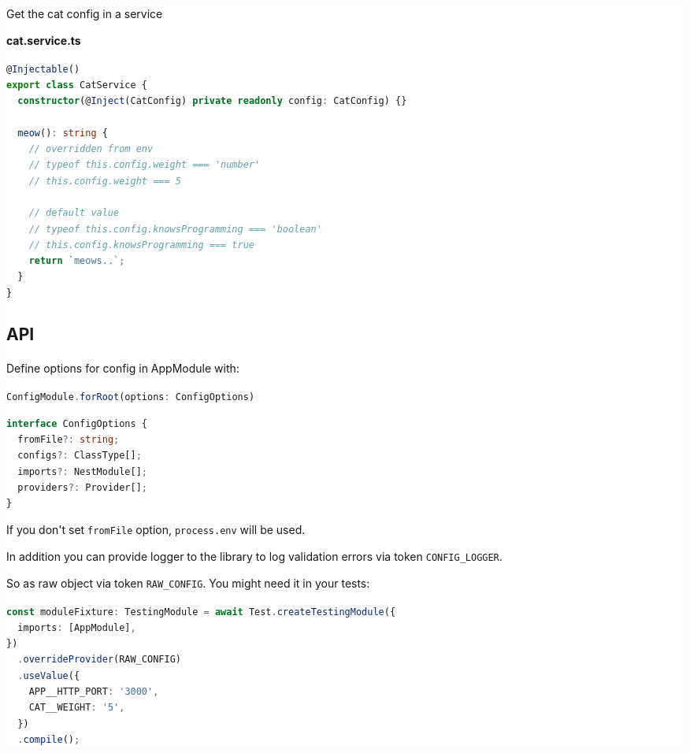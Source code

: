 Get the cat config in a service

**cat.service.ts**

```typescript
@Injectable()
export class CatService {
  constructor(@Inject(CatConfig) private readonly config: CatConfig) {}

  meow(): string {
    // overridden from env
    // typeof this.config.weight === 'number'
    // this.config.weight === 5

    // default value
    // typeof this.config.knowsProgramming === 'boolean'
    // this.config.knowsProgramming === true
    return `meows..`;
  }
}
```

## API

Define options for config in AppModule with:

```typescript
ConfigModule.forRoot(options: ConfigOptions)
```

```typescript
interface ConfigOptions {
  fromFile?: string;
  configs?: ClassType[];
  imports?: NestModule[];
  providers?: Provider[];
}
```

If you don't set `fromFile` option, `process.env` will be used.

In addition you can provide logger to the library to log validation errors via token `CONFIG_LOGGER`.

So as raw object via token `RAW_CONFIG`. You might need it in your tests:

```typescript
const moduleFixture: TestingModule = await Test.createTestingModule({
  imports: [AppModule],
})
  .overrideProvider(RAW_CONFIG)
  .useValue({
    APP__HTTP_PORT: '3000',
    CAT__WEIGHT: '5',
  })
  .compile();
```

